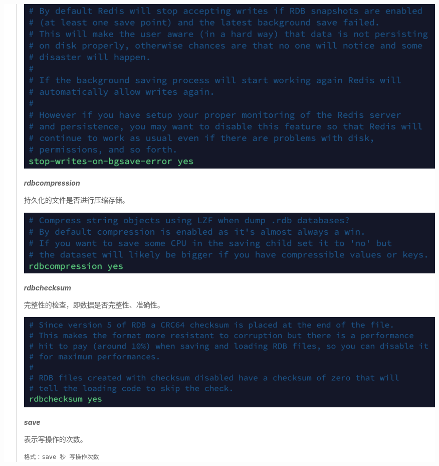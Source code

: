 > <img src="Redis/截屏2021-10-30 13.30.16.png" style="zoom:100%;" />
>
> 
>
> ***rdbcompression***
>
> 持久化的文件是否进行压缩存储。
>
> <img src="Redis/截屏2021-10-30 13.31.34.png" style="zoom:100%;" />
>
> 
>
> ***rdbchecksum***
>
> 完整性的检查，即数据是否完整性、准确性。
>
> <img src="Redis/截屏2021-10-30 13.32.28.png" style="zoom:100%;" />
>
> 
>
> ***save***
>
> 表示写操作的次数。
>
> ```
> 格式：save 秒 写操作次数
> ```
>